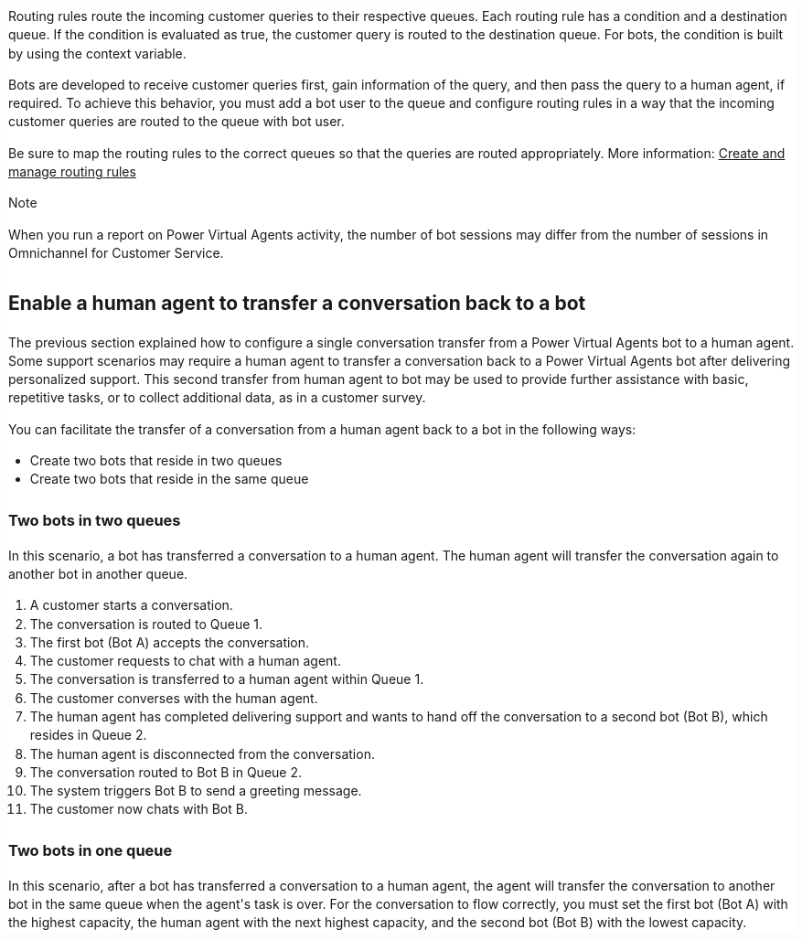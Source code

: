 
Routing rules route the incoming customer queries to their respective queues. Each routing rule has a condition and a destination queue. If the condition is evaluated as true, the customer query is routed to the destination queue. For bots, the condition is built by using the context variable.

Bots are developed to receive customer queries first, gain information of the query, and then pass the query to a human agent, if required. To achieve this behavior, you must add a bot user to the queue and configure routing rules in a way that the incoming customer queries are routed to the queue with bot user.

Be sure to map the routing rules to the correct queues so that the queries are routed appropriately. More information: [Create and manage routing rules](routing-rules.md)

> [!NOTE]
> When you run a report on Power Virtual Agents activity, the number of bot sessions may differ from the number of sessions in Omnichannel for Customer Service.

## Enable a human agent to transfer a conversation back to a bot

The previous section explained how to configure a single conversation transfer from a Power Virtual Agents bot to a human agent. Some support scenarios may require a human agent to transfer a conversation back to a Power Virtual Agents bot after delivering personalized support. This second transfer from human agent to bot may be used to provide further assistance with basic, repetitive tasks, or to collect additional data, as in a customer survey.

You can facilitate the transfer of a conversation from a human agent back to a bot in the following ways:

- Create two bots that reside in two queues
- Create two bots that reside in the same queue

### Two bots in two queues

In this scenario, a bot has transferred a conversation to a human agent. The human agent will transfer the conversation again to another bot in another queue.

1. A customer starts a conversation.
2. The conversation is routed to Queue 1.
3. The first bot (Bot A) accepts the conversation.
4. The customer requests to chat with a human agent.
5. The conversation is transferred to a human agent within Queue 1.
6. The customer converses with the human agent.
7. The human agent has completed delivering support and wants to hand off the conversation to a second bot (Bot B), which resides in Queue 2.
8. The human agent is disconnected from the conversation.
9. The conversation routed to Bot B in Queue 2.
10. The system triggers Bot B to send a greeting message.
11. The customer now chats with Bot B.

### Two bots in one queue

In this scenario, after a bot has transferred a conversation to a human agent, the agent will transfer the conversation to another bot in the same queue when the agent's task is over. For the conversation to flow correctly, you must set the first bot (Bot A) with the highest capacity, the human agent with the next highest capacity, and the second bot (Bot B) with the lowest capacity.
